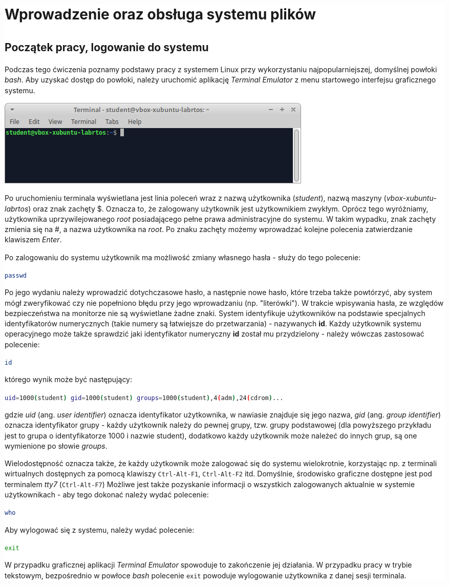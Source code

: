 # Wprowadzenie oraz obsługa systemu plików

## Początek pracy, logowanie do systemu

Podczas tego ćwiczenia poznamy podstawy pracy z systemem Linux przy wykorzystaniu najpopularniejszej, domyślnej powłoki *bash*. Aby uzyskać dostęp do powłoki, należy uruchomić aplikację *Terminal Emulator* z menu startowego interfejsu graficznego systemu.

![Terminal Emulator](_images/lab_02_term.png)

Po uruchomieniu terminala wyświetlana jest linia poleceń wraz z nazwą użytkownika (*student*), nazwą maszyny (*vbox-xubuntu-labrtos*) oraz znak zachęty $. Oznacza to, że zalogowany użytkownik jest użytkownikiem zwykłym. Oprócz tego wyróżniamy, użytkownika uprzywilejowanego *root* posiadającego pełne prawa administracyjne do systemu. W takim wypadku, znak zachęty zmienia się na #, a nazwa użytkownika na *root*. Po znaku zachęty możemy wprowadzać kolejne polecenia zatwierdzanie klawiszem *Enter*.

Po zalogowaniu do systemu użytkownik ma możliwość zmiany własnego hasła - służy do tego polecenie:
```bash
passwd
```
Po jego wydaniu należy wprowadzić dotychczasowe hasło, a następnie nowe hasło, które trzeba także powtórzyć, aby system mógł zweryfikować czy nie popełniono błędu przy jego wprowadzaniu (np. "literówki"). W trakcie wpisywania hasła, ze względów bezpieczeństwa na monitorze nie są wyświetlane żadne znaki. System identyfikuje użytkowników na podstawie specjalnych identyfikatorów numerycznych (takie numery są łatwiejsze do przetwarzania) - nazywanych **id**. Każdy użytkownik systemu operacyjnego może także sprawdzić jaki identyfikator numeryczny **id** został mu przydzielony - należy wówczas zastosować polecenie:
```bash
id
```
którego wynik może być następujący:
```bash
uid=1000(student) gid=1000(student) groups=1000(student),4(adm),24(cdrom)...
```
gdzie *uid* (ang. *user identifier*) oznacza identyfikator użytkownika, w nawiasie znajduje się jego nazwa, *gid* (ang. *group identifier*) oznacza identyfikator grupy - każdy użytkownik należy do pewnej grupy, tzw. grupy podstawowej (dla powyższego przykładu jest to grupa o identyfikatorze 1000 i nazwie student), dodatkowo każdy użytkownik może należeć do innych grup, są one wymienione po słowie *groups*.

Wielodostępność oznacza także, że każdy użytkownik może zalogować się do systemu wielokrotnie, korzystając np. z terminali wirtualnych dostępnych za pomocą klawiszy `Ctrl-Alt-F1`, `Ctrl-Alt-F2` itd. Domyślnie, środowisko graficzne dostępne jest pod terminalem *tty7* (`Ctrl-Alt-F7`) Możliwe jest także pozyskanie informacji o wszystkich zalogowanych aktualnie w systemie użytkownikach - aby tego dokonać należy wydać polecenie:
```bash
who
```
Aby wylogować się z systemu, należy wydać polecenie:
```bash
exit
```
W przypadku graficznej aplikacji *Terminal Emulator* spowoduje to zakończenie jej działania. W przypadku pracy w trybie tekstowym, bezpośrednio w powłoce *bash* polecenie `exit` powoduje wylogowanie użytkownika z danej sesji terminala.
